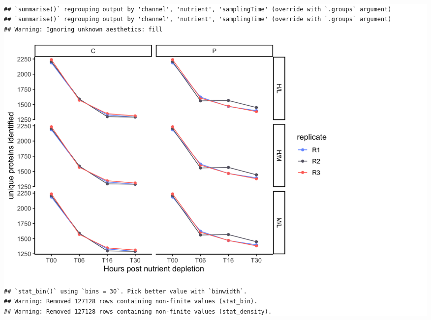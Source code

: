 ```
## `summarise()` regrouping output by 'channel', 'nutrient', 'samplingTime' (override with `.groups` argument)
## `summarise()` regrouping output by 'channel', 'nutrient', 'samplingTime' (override with `.groups` argument)
## Warning: Ignoring unknown aesthetics: fill
```

<img src="README_figs/README-unnamed-chunk-3-2.png" width="672" />

```
## `stat_bin()` using `bins = 30`. Pick better value with `binwidth`.
## Warning: Removed 127128 rows containing non-finite values (stat_bin).
## Warning: Removed 127128 rows containing non-finite values (stat_density).
```
